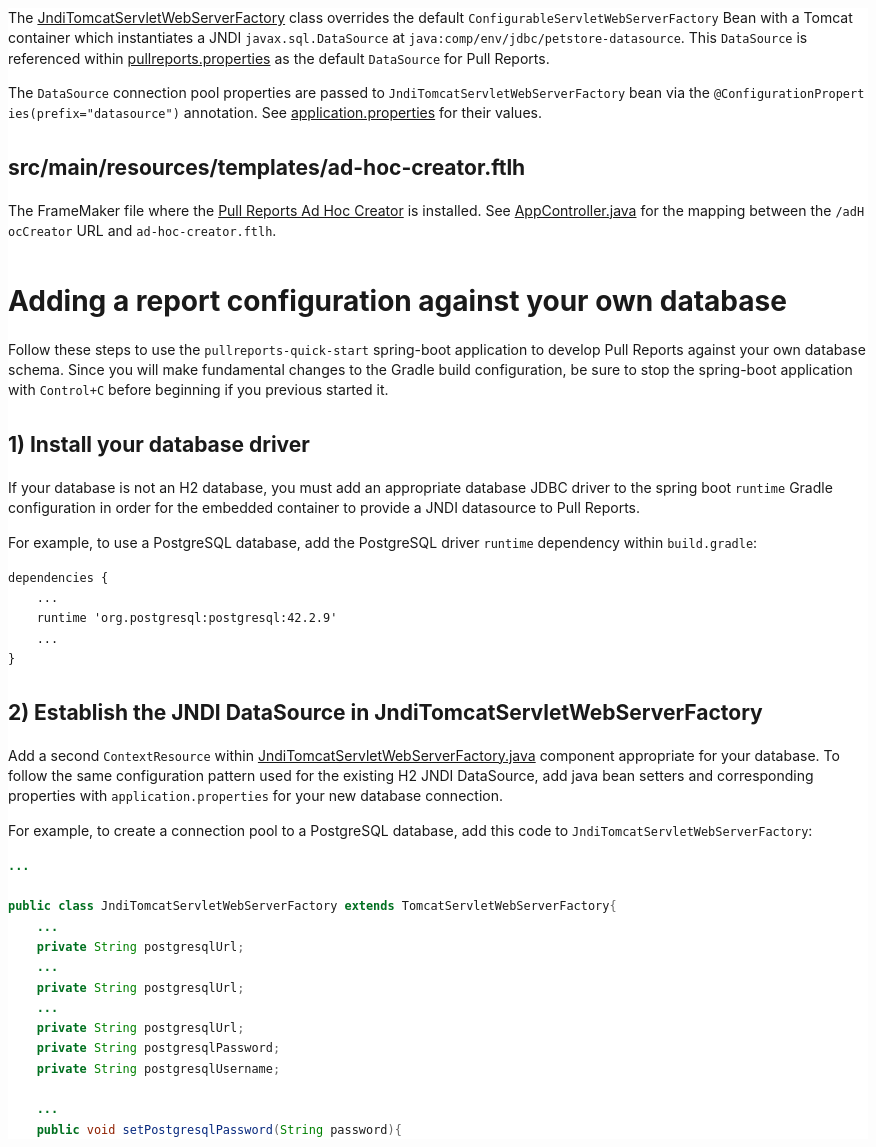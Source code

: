 The [JndiTomcatServletWebServerFactory](src/main/java/com/pullreports/qs/springboot/JndiTomcatServletWebServerFactory.java) class overrides the default `ConfigurableServletWebServerFactory` Bean with a Tomcat container which instantiates a JNDI `javax.sql.DataSource` at `java:comp/env/jdbc/petstore-datasource`. This `DataSource` is referenced within [pullreports.properties](src/main/resources/pullreports.properties) as the default `DataSource` for Pull Reports.
 
The `DataSource` connection pool properties are passed to `JndiTomcatServletWebServerFactory` bean via the `@ConfigurationProperties(prefix="datasource")` annotation. See [application.properties](src/main/resources/application.properties) for their values.

## src/main/resources/templates/ad-hoc-creator.ftlh

The FrameMaker file where the [Pull Reports Ad Hoc Creator](https://www.pullreports.com/docs/latest/creator/) is installed. See [AppController.java](src/main/java/com/pullreports/qs/springboot/AppController.java) for the mapping between the `/adHocCreator` URL and `ad-hoc-creator.ftlh`. 

# Adding a report configuration against your own database

Follow these steps to use the `pullreports-quick-start` spring-boot application to develop Pull Reports against your own database schema. Since you will make fundamental changes to the Gradle build configuration, be sure to stop the spring-boot application with `Control+C` before beginning if you previous started it.

## 1) Install your database driver 

If your database is not an H2 database, you must add an appropriate database JDBC driver to the spring boot `runtime` Gradle configuration in order for the embedded container to provide a JNDI datasource to Pull Reports.

For example, to use a PostgreSQL database, add the PostgreSQL driver `runtime` dependency within `build.gradle`:

    dependencies {
        ... 
        runtime 'org.postgresql:postgresql:42.2.9'
        ...
    }
    
## 2) Establish the JNDI DataSource in JndiTomcatServletWebServerFactory

Add a second `ContextResource` within [JndiTomcatServletWebServerFactory.java](src/main/java/com/pullreports/qs/springboot/JndiTomcatServletWebServerFactory.java) component appropriate for your database. To follow the same configuration pattern used for the existing H2 JNDI DataSource, add java bean setters and corresponding properties with `application.properties` for your new database connection. 

For example, to create a connection pool to a PostgreSQL database, add this code to `JndiTomcatServletWebServerFactory`:

```java
...
        
public class JndiTomcatServletWebServerFactory extends TomcatServletWebServerFactory{
    ...
    private String postgresqlUrl;
    ...
    private String postgresqlUrl;
    ...
    private String postgresqlUrl;
    private String postgresqlPassword;
    private String postgresqlUsername;
    
    ...
    public void setPostgresqlPassword(String password){
```
